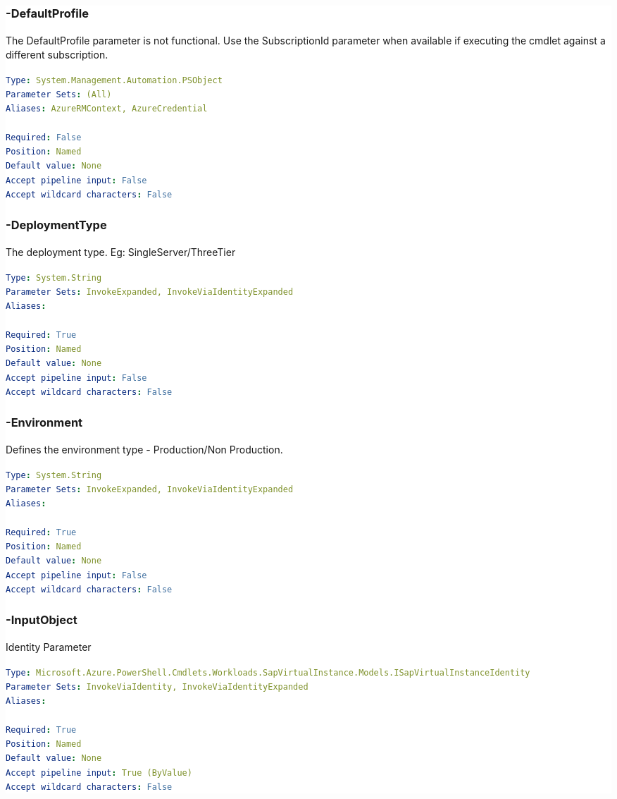 ### -DefaultProfile
The DefaultProfile parameter is not functional.
Use the SubscriptionId parameter when available if executing the cmdlet against a different subscription.

```yaml
Type: System.Management.Automation.PSObject
Parameter Sets: (All)
Aliases: AzureRMContext, AzureCredential

Required: False
Position: Named
Default value: None
Accept pipeline input: False
Accept wildcard characters: False
```

### -DeploymentType
The deployment type.
Eg: SingleServer/ThreeTier

```yaml
Type: System.String
Parameter Sets: InvokeExpanded, InvokeViaIdentityExpanded
Aliases:

Required: True
Position: Named
Default value: None
Accept pipeline input: False
Accept wildcard characters: False
```

### -Environment
Defines the environment type - Production/Non Production.

```yaml
Type: System.String
Parameter Sets: InvokeExpanded, InvokeViaIdentityExpanded
Aliases:

Required: True
Position: Named
Default value: None
Accept pipeline input: False
Accept wildcard characters: False
```

### -InputObject
Identity Parameter

```yaml
Type: Microsoft.Azure.PowerShell.Cmdlets.Workloads.SapVirtualInstance.Models.ISapVirtualInstanceIdentity
Parameter Sets: InvokeViaIdentity, InvokeViaIdentityExpanded
Aliases:

Required: True
Position: Named
Default value: None
Accept pipeline input: True (ByValue)
Accept wildcard characters: False
```
